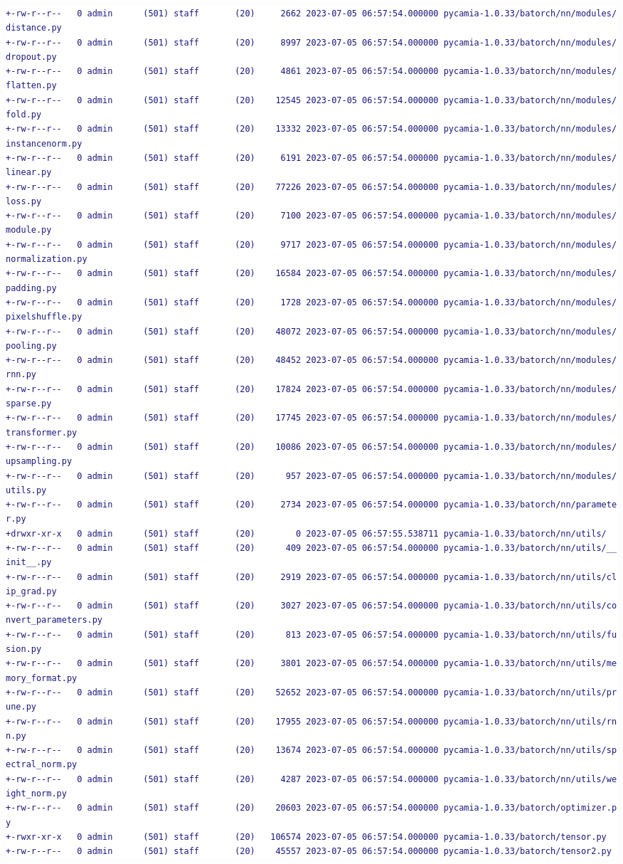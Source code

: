 ```diff
+-rw-r--r--   0 admin      (501) staff       (20)     2662 2023-07-05 06:57:54.000000 pycamia-1.0.33/batorch/nn/modules/distance.py
+-rw-r--r--   0 admin      (501) staff       (20)     8997 2023-07-05 06:57:54.000000 pycamia-1.0.33/batorch/nn/modules/dropout.py
+-rw-r--r--   0 admin      (501) staff       (20)     4861 2023-07-05 06:57:54.000000 pycamia-1.0.33/batorch/nn/modules/flatten.py
+-rw-r--r--   0 admin      (501) staff       (20)    12545 2023-07-05 06:57:54.000000 pycamia-1.0.33/batorch/nn/modules/fold.py
+-rw-r--r--   0 admin      (501) staff       (20)    13332 2023-07-05 06:57:54.000000 pycamia-1.0.33/batorch/nn/modules/instancenorm.py
+-rw-r--r--   0 admin      (501) staff       (20)     6191 2023-07-05 06:57:54.000000 pycamia-1.0.33/batorch/nn/modules/linear.py
+-rw-r--r--   0 admin      (501) staff       (20)    77226 2023-07-05 06:57:54.000000 pycamia-1.0.33/batorch/nn/modules/loss.py
+-rw-r--r--   0 admin      (501) staff       (20)     7100 2023-07-05 06:57:54.000000 pycamia-1.0.33/batorch/nn/modules/module.py
+-rw-r--r--   0 admin      (501) staff       (20)     9717 2023-07-05 06:57:54.000000 pycamia-1.0.33/batorch/nn/modules/normalization.py
+-rw-r--r--   0 admin      (501) staff       (20)    16584 2023-07-05 06:57:54.000000 pycamia-1.0.33/batorch/nn/modules/padding.py
+-rw-r--r--   0 admin      (501) staff       (20)     1728 2023-07-05 06:57:54.000000 pycamia-1.0.33/batorch/nn/modules/pixelshuffle.py
+-rw-r--r--   0 admin      (501) staff       (20)    48072 2023-07-05 06:57:54.000000 pycamia-1.0.33/batorch/nn/modules/pooling.py
+-rw-r--r--   0 admin      (501) staff       (20)    48452 2023-07-05 06:57:54.000000 pycamia-1.0.33/batorch/nn/modules/rnn.py
+-rw-r--r--   0 admin      (501) staff       (20)    17824 2023-07-05 06:57:54.000000 pycamia-1.0.33/batorch/nn/modules/sparse.py
+-rw-r--r--   0 admin      (501) staff       (20)    17745 2023-07-05 06:57:54.000000 pycamia-1.0.33/batorch/nn/modules/transformer.py
+-rw-r--r--   0 admin      (501) staff       (20)    10086 2023-07-05 06:57:54.000000 pycamia-1.0.33/batorch/nn/modules/upsampling.py
+-rw-r--r--   0 admin      (501) staff       (20)      957 2023-07-05 06:57:54.000000 pycamia-1.0.33/batorch/nn/modules/utils.py
+-rw-r--r--   0 admin      (501) staff       (20)     2734 2023-07-05 06:57:54.000000 pycamia-1.0.33/batorch/nn/parameter.py
+drwxr-xr-x   0 admin      (501) staff       (20)        0 2023-07-05 06:57:55.538711 pycamia-1.0.33/batorch/nn/utils/
+-rw-r--r--   0 admin      (501) staff       (20)      409 2023-07-05 06:57:54.000000 pycamia-1.0.33/batorch/nn/utils/__init__.py
+-rw-r--r--   0 admin      (501) staff       (20)     2919 2023-07-05 06:57:54.000000 pycamia-1.0.33/batorch/nn/utils/clip_grad.py
+-rw-r--r--   0 admin      (501) staff       (20)     3027 2023-07-05 06:57:54.000000 pycamia-1.0.33/batorch/nn/utils/convert_parameters.py
+-rw-r--r--   0 admin      (501) staff       (20)      813 2023-07-05 06:57:54.000000 pycamia-1.0.33/batorch/nn/utils/fusion.py
+-rw-r--r--   0 admin      (501) staff       (20)     3801 2023-07-05 06:57:54.000000 pycamia-1.0.33/batorch/nn/utils/memory_format.py
+-rw-r--r--   0 admin      (501) staff       (20)    52652 2023-07-05 06:57:54.000000 pycamia-1.0.33/batorch/nn/utils/prune.py
+-rw-r--r--   0 admin      (501) staff       (20)    17955 2023-07-05 06:57:54.000000 pycamia-1.0.33/batorch/nn/utils/rnn.py
+-rw-r--r--   0 admin      (501) staff       (20)    13674 2023-07-05 06:57:54.000000 pycamia-1.0.33/batorch/nn/utils/spectral_norm.py
+-rw-r--r--   0 admin      (501) staff       (20)     4287 2023-07-05 06:57:54.000000 pycamia-1.0.33/batorch/nn/utils/weight_norm.py
+-rw-r--r--   0 admin      (501) staff       (20)    20603 2023-07-05 06:57:54.000000 pycamia-1.0.33/batorch/optimizer.py
+-rwxr-xr-x   0 admin      (501) staff       (20)   106574 2023-07-05 06:57:54.000000 pycamia-1.0.33/batorch/tensor.py
+-rw-r--r--   0 admin      (501) staff       (20)    45557 2023-07-05 06:57:54.000000 pycamia-1.0.33/batorch/tensor2.py
```